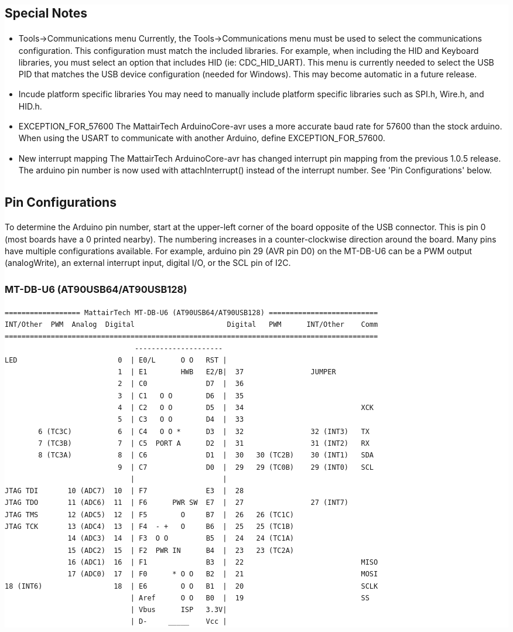 
## Special Notes

* Tools->Communications menu
  Currently, the Tools->Communications menu must be used to select the communications configuration. This configuration
  must match the included libraries. For example, when including the HID and Keyboard libraries, you must select an
  option that includes HID (ie: CDC_HID_UART). This menu is currently needed to select the USB PID that matches the
  USB device configuration (needed for Windows). This may become automatic in a future release.

* Incude platform specific libraries
  You may need to manually include platform specific libraries such as SPI.h, Wire.h, and HID.h.

* EXCEPTION_FOR_57600
  The MattairTech ArduinoCore-avr uses a more accurate baud rate for 57600 than the stock arduino.
  When using the USART to communicate with another Arduino, define EXCEPTION_FOR_57600.

* New interrupt mapping
  The MattairTech ArduinoCore-avr has changed interrupt pin mapping from the previous 1.0.5 release.
  The arduino pin number is now used with attachInterrupt() instead of the interrupt number. See 'Pin Configurations' below.


## Pin Configurations

To determine the Arduino pin number, start at the upper-left corner of the board opposite of the USB connector. This is
pin 0 (most boards have a 0 printed nearby). The numbering increases in a counter-clockwise direction around the board.
Many pins have multiple configurations available. For example, arduino pin 29 (AVR pin D0) on the MT-DB-U6 can be a PWM
output (analogWrite), an external interrupt input, digital I/O, or the SCL pin of I2C.

### MT-DB-U6 (AT90USB64/AT90USB128)

```
================== MattairTech MT-DB-U6 (AT90USB64/AT90USB128) ==========================
INT/Other  PWM  Analog  Digital                      Digital   PWM      INT/Other    Comm
=========================================================================================
                               ---------------------
LED                        0  | E0/L      O O   RST |
                           1  | E1        HWB   E2/B|  37                JUMPER
                           2  | C0              D7  |  36
                           3  | C1   O O        D6  |  35
                           4  | C2   O O        D5  |  34                            XCK
                           5  | C3   O O        D4  |  33
        6 (TC3C)           6  | C4   O O *      D3  |  32                32 (INT3)   TX
        7 (TC3B)           7  | C5  PORT A      D2  |  31                31 (INT2)   RX
        8 (TC3A)           8  | C6              D1  |  30   30 (TC2B)    30 (INT1)   SDA
                           9  | C7              D0  |  29   29 (TC0B)    29 (INT0)   SCL
                              |                     |
JTAG TDI       10 (ADC7)  10  | F7              E3  |  28
JTAG TDO       11 (ADC6)  11  | F6      PWR SW  E7  |  27                27 (INT7)
JTAG TMS       12 (ADC5)  12  | F5        O     B7  |  26   26 (TC1C)
JTAG TCK       13 (ADC4)  13  | F4  - +   O     B6  |  25   25 (TC1B)
               14 (ADC3)  14  | F3  O O         B5  |  24   24 (TC1A)
               15 (ADC2)  15  | F2  PWR IN      B4  |  23   23 (TC2A)
               16 (ADC1)  16  | F1              B3  |  22                            MISO
               17 (ADC0)  17  | F0      * O O   B2  |  21                            MOSI
18 (INT6)                 18  | E6        O O   B1  |  20                            SCLK 
                              | Aref      O O   B0  |  19                            SS
                              | Vbus      ISP   3.3V|
                              | D-     _____    Vcc |
```